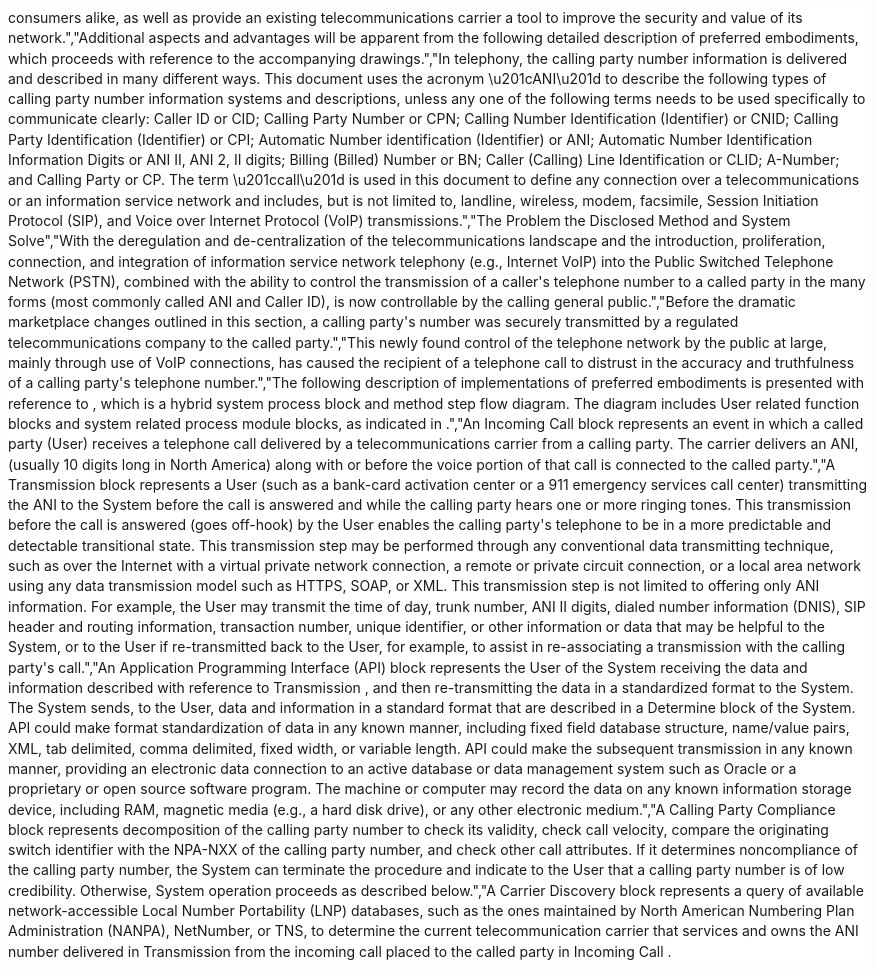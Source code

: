 consumers alike, as well as provide an existing telecommunications carrier a tool to improve the security and value of its network.","Additional aspects and advantages will be apparent from the following detailed description of preferred embodiments, which proceeds with reference to the accompanying drawings.","In telephony, the calling party number information is delivered and described in many different ways. This document uses the acronym \u201cANI\u201d to describe the following types of calling party number information systems and descriptions, unless any one of the following terms needs to be used specifically to communicate clearly: Caller ID or CID; Calling Party Number or CPN; Calling Number Identification (Identifier) or CNID; Calling Party Identification (Identifier) or CPI; Automatic Number identification (Identifier) or ANI; Automatic Number Identification Information Digits or ANI II, ANI 2, II digits; Billing (Billed) Number or BN; Caller (Calling) Line Identification or CLID; A-Number; and Calling Party or CP. The term \u201ccall\u201d is used in this document to define any connection over a telecommunications or an information service network and includes, but is not limited to, landline, wireless, modem, facsimile, Session Initiation Protocol (SIP), and Voice over Internet Protocol (VoIP) transmissions.","The Problem the Disclosed Method and System Solve","With the deregulation and de-centralization of the telecommunications landscape and the introduction, proliferation, connection, and integration of information service network telephony (e.g., Internet VoIP) into the Public Switched Telephone Network (PSTN), combined with the ability to control the transmission of a caller's telephone number to a called party in the many forms (most commonly called ANI and Caller ID), is now controllable by the calling general public.","Before the dramatic marketplace changes outlined in this section, a calling party's number was securely transmitted by a regulated telecommunications company to the called party.","This newly found control of the telephone network by the public at large, mainly through use of VoIP connections, has caused the recipient of a telephone call to distrust in the accuracy and truthfulness of a calling party's telephone number.","The following description of implementations of preferred embodiments is presented with reference to , which is a hybrid system process block and method step flow diagram. The diagram includes User related function blocks and system related process module blocks, as indicated in .","An Incoming Call  block represents an event in which a called party (User) receives a telephone call delivered by a telecommunications carrier from a calling party. The carrier delivers an ANI, (usually 10 digits long in North America) along with or before the voice portion of that call is connected to the called party.","A Transmission  block represents a User (such as a bank-card activation center or a 911 emergency services call center) transmitting the ANI to the System before the call is answered and while the calling party hears one or more ringing tones. This transmission before the call is answered (goes off-hook) by the User enables the calling party's telephone to be in a more predictable and detectable transitional state. This transmission step may be performed through any conventional data transmitting technique, such as over the Internet with a virtual private network connection, a remote or private circuit connection, or a local area network using any data transmission model such as HTTPS, SOAP, or XML. This transmission step is not limited to offering only ANI information. For example, the User may transmit the time of day, trunk number, ANI II digits, dialed number information (DNIS), SIP header and routing information, transaction number, unique identifier, or other information or data that may be helpful to the System, or to the User if re-transmitted back to the User, for example, to assist in re-associating a transmission with the calling party's call.","An Application Programming Interface (API)  block represents the User of the System receiving the data and information described with reference to Transmission , and then re-transmitting the data in a standardized format to the System. The System sends, to the User, data and information in a standard format that are described in a Determine  block of the System. API  could make format standardization of data in any known manner, including fixed field database structure, name\/value pairs, XML, tab delimited, comma delimited, fixed width, or variable length. API  could make the subsequent transmission in any known manner, providing an electronic data connection to an active database or data management system such as Oracle or a proprietary or open source software program. The machine or computer may record the data on any known information storage device, including RAM, magnetic media (e.g., a hard disk drive), or any other electronic medium.","A Calling Party Compliance block  represents decomposition of the calling party number to check its validity, check call velocity, compare the originating switch identifier with the NPA-NXX of the calling party number, and check other call attributes. If it determines noncompliance of the calling party number, the System can terminate the procedure and indicate to the User that a calling party number is of low credibility. Otherwise, System operation proceeds as described below.","A Carrier Discovery  block represents a query of available network-accessible Local Number Portability (LNP) databases, such as the ones maintained by North American Numbering Plan Administration (NANPA), NetNumber, or TNS, to determine the current telecommunication carrier that services and owns the ANI number delivered in Transmission  from the incoming call placed to the called party in Incoming Call .
